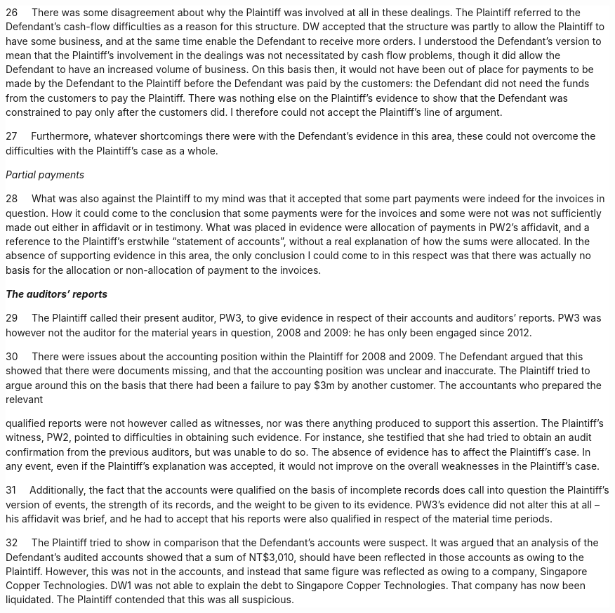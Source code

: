 26     There was some disagreement about why the Plaintiff was involved at all in these dealings. The Plaintiff referred to the Defendant’s cash-flow difficulties as a reason for this structure. DW accepted that the structure was partly to allow the Plaintiff to have some business, and at the same time enable the Defendant to receive more orders. I understood the Defendant’s version to mean that the Plaintiff’s involvement in the dealings was not necessitated by cash flow problems, though it did allow the Defendant to have an increased volume of business. On this basis then, it would not have been out of place for payments to be made by the Defendant to the Plaintiff before the Defendant was paid by the customers: the Defendant did not need the funds from the customers to pay the Plaintiff. There was nothing else on the Plaintiff’s evidence to show that the Defendant was constrained to pay only after the customers did. I therefore could not accept the Plaintiff’s line of argument. 

27     Furthermore, whatever shortcomings there were with the Defendant’s evidence in this area, these could not overcome the difficulties with the Plaintiff’s case as a whole. 

_Partial payments_ 

28     What was also against the Plaintiff to my mind was that it accepted that some part payments were indeed for the invoices in question. How it could come to the conclusion that some payments were for the invoices and some were not was not sufficiently made out either in affidavit or in testimony. What was placed in evidence were allocation of payments in PW2’s affidavit, and a reference to the Plaintiff’s erstwhile “statement of accounts”, without a real explanation of how the sums were allocated. In the absence of supporting evidence in this area, the only conclusion I could come to in this respect was that there was actually no basis for the allocation or non-allocation of payment to the invoices. 

**_The auditors’ reports_** 

29     The Plaintiff called their present auditor, PW3, to give evidence in respect of their accounts and auditors’ reports. PW3 was however not the auditor for the material years in question, 2008 and 2009: he has only been engaged since 2012. 

30     There were issues about the accounting position within the Plaintiff for 2008 and 2009. The Defendant argued that this showed that there were documents missing, and that the accounting position was unclear and inaccurate. The Plaintiff tried to argue around this on the basis that there had been a failure to pay $3m by another customer. The accountants who prepared the relevant 


qualified reports were not however called as witnesses, nor was there anything produced to support this assertion. The Plaintiff’s witness, PW2, pointed to difficulties in obtaining such evidence. For instance, she testified that she had tried to obtain an audit confirmation from the previous auditors, but was unable to do so. The absence of evidence has to affect the Plaintiff’s case. In any event, even if the Plaintiff’s explanation was accepted, it would not improve on the overall weaknesses in the Plaintiff’s case. 

31     Additionally, the fact that the accounts were qualified on the basis of incomplete records does call into question the Plaintiff’s version of events, the strength of its records, and the weight to be given to its evidence. PW3’s evidence did not alter this at all – his affidavit was brief, and he had to accept that his reports were also qualified in respect of the material time periods. 

32     The Plaintiff tried to show in comparison that the Defendant’s accounts were suspect. It was argued that an analysis of the Defendant’s audited accounts showed that a sum of NT$3,010, should have been reflected in those accounts as owing to the Plaintiff. However, this was not in the accounts, and instead that same figure was reflected as owing to a company, Singapore Copper Technologies. DW1 was not able to explain the debt to Singapore Copper Technologies. That company has now been liquidated. The Plaintiff contended that this was all suspicious. 
